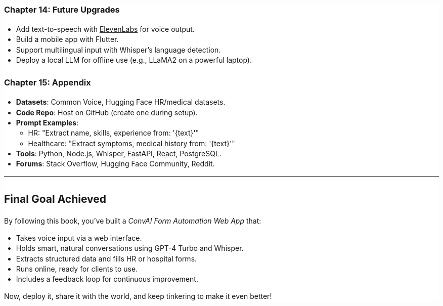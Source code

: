### Chapter 14: Future Upgrades
- Add text-to-speech with [ElevenLabs](https://elevenlabs.io/) for voice output.
- Build a mobile app with Flutter.
- Support multilingual input with Whisper’s language detection.
- Deploy a local LLM for offline use (e.g., LLaMA2 on a powerful laptop).

### Chapter 15: Appendix
- **Datasets**: Common Voice, Hugging Face HR/medical datasets.
- **Code Repo**: Host on GitHub (create one during setup).
- **Prompt Examples**:
  - HR: "Extract name, skills, experience from: '{text}'"
  - Healthcare: "Extract symptoms, medical history from: '{text}'"
- **Tools**: Python, Node.js, Whisper, FastAPI, React, PostgreSQL.
- **Forums**: Stack Overflow, Hugging Face Community, Reddit.

---

## Final Goal Achieved
By following this book, you’ve built a *ConvAI Form Automation Web App* that:
- Takes voice input via a web interface.
- Holds smart, natural conversations using GPT-4 Turbo and Whisper.
- Extracts structured data and fills HR or hospital forms.
- Runs online, ready for clients to use.
- Includes a feedback loop for continuous improvement.

Now, deploy it, share it with the world, and keep tinkering to make it even better!